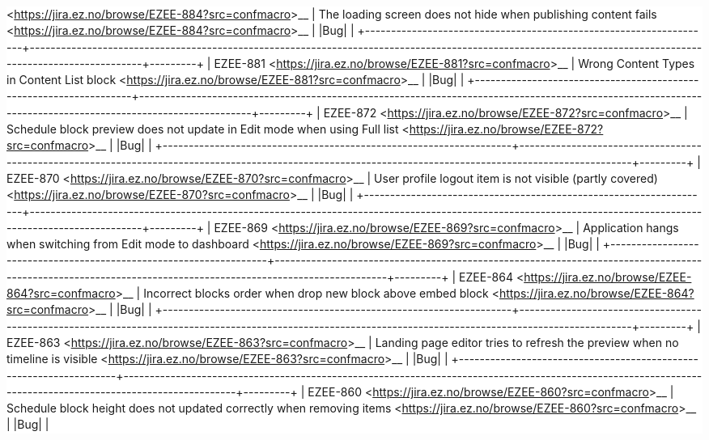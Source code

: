 &lt;<https://jira.ez.no/browse/EZEE-884?src=confmacro>&gt;\_\_   | The
loading screen does not hide when publishing content fails
&lt;<https://jira.ez.no/browse/EZEE-884?src=confmacro>&gt;\_\_                                     | |Bug|   |
+-------------------------------------------------------------------+-----------------------------------------------------------------------------------------------------------------------------------------------------------+---------+
| EZEE-881
&lt;<https://jira.ez.no/browse/EZEE-881?src=confmacro>&gt;\_\_   | Wrong
Content Types in Content List block
&lt;<https://jira.ez.no/browse/EZEE-881?src=confmacro>&gt;\_\_                                                          | |Bug|   |
+-------------------------------------------------------------------+-----------------------------------------------------------------------------------------------------------------------------------------------------------+---------+
| EZEE-872
&lt;<https://jira.ez.no/browse/EZEE-872?src=confmacro>&gt;\_\_   | Schedule
block preview does not update in Edit mode when using Full list
&lt;<https://jira.ez.no/browse/EZEE-872?src=confmacro>&gt;\_\_                           | |Bug|   |
+-------------------------------------------------------------------+-----------------------------------------------------------------------------------------------------------------------------------------------------------+---------+
| EZEE-870
&lt;<https://jira.ez.no/browse/EZEE-870?src=confmacro>&gt;\_\_   | User
profile logout item is not visible (partly covered)
&lt;<https://jira.ez.no/browse/EZEE-870?src=confmacro>&gt;\_\_                                           | |Bug|   |
+-------------------------------------------------------------------+-----------------------------------------------------------------------------------------------------------------------------------------------------------+---------+
| EZEE-869
&lt;<https://jira.ez.no/browse/EZEE-869?src=confmacro>&gt;\_\_   | Application
hangs when switching from Edit mode to dashboard
&lt;<https://jira.ez.no/browse/EZEE-869?src=confmacro>&gt;\_\_                                       | |Bug|   |
+-------------------------------------------------------------------+-----------------------------------------------------------------------------------------------------------------------------------------------------------+---------+
| EZEE-864
&lt;<https://jira.ez.no/browse/EZEE-864?src=confmacro>&gt;\_\_   | Incorrect
blocks order when drop new block above embed block
&lt;<https://jira.ez.no/browse/EZEE-864?src=confmacro>&gt;\_\_                                       | |Bug|   |
+-------------------------------------------------------------------+-----------------------------------------------------------------------------------------------------------------------------------------------------------+---------+
| EZEE-863
&lt;<https://jira.ez.no/browse/EZEE-863?src=confmacro>&gt;\_\_   | Landing
page editor tries to refresh the preview when no timeline is visible
&lt;<https://jira.ez.no/browse/EZEE-863?src=confmacro>&gt;\_\_                       | |Bug|   |
+-------------------------------------------------------------------+-----------------------------------------------------------------------------------------------------------------------------------------------------------+---------+
| EZEE-860
&lt;<https://jira.ez.no/browse/EZEE-860?src=confmacro>&gt;\_\_   | Schedule
block height does not updated correctly when removing items
&lt;<https://jira.ez.no/browse/EZEE-860?src=confmacro>&gt;\_\_                               | |Bug|   |